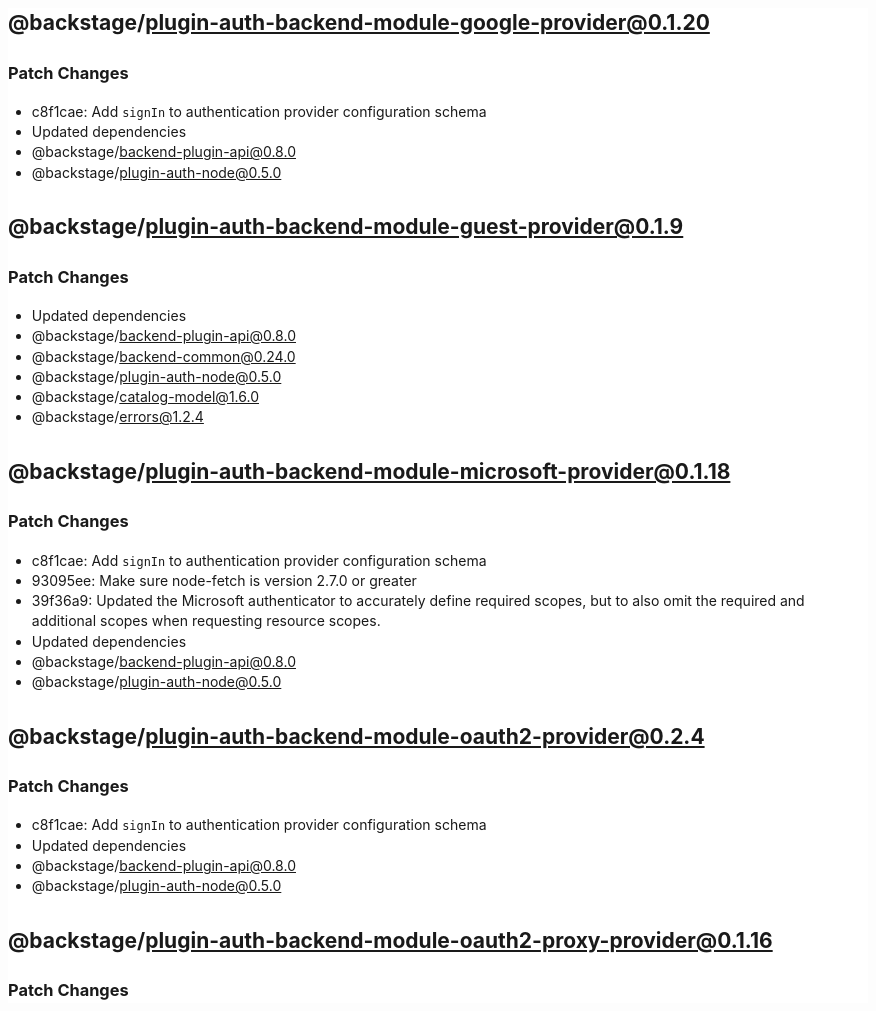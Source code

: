 ## @backstage/plugin-auth-backend-module-google-provider@0.1.20

### Patch Changes

- c8f1cae: Add `signIn` to authentication provider configuration schema
- Updated dependencies
 - @backstage/backend-plugin-api@0.8.0
 - @backstage/plugin-auth-node@0.5.0

## @backstage/plugin-auth-backend-module-guest-provider@0.1.9

### Patch Changes

- Updated dependencies
 - @backstage/backend-plugin-api@0.8.0
 - @backstage/backend-common@0.24.0
 - @backstage/plugin-auth-node@0.5.0
 - @backstage/catalog-model@1.6.0
 - @backstage/errors@1.2.4

## @backstage/plugin-auth-backend-module-microsoft-provider@0.1.18

### Patch Changes

- c8f1cae: Add `signIn` to authentication provider configuration schema
- 93095ee: Make sure node-fetch is version 2.7.0 or greater
- 39f36a9: Updated the Microsoft authenticator to accurately define required scopes, but to also omit the required and additional scopes when requesting resource scopes.
- Updated dependencies
 - @backstage/backend-plugin-api@0.8.0
 - @backstage/plugin-auth-node@0.5.0

## @backstage/plugin-auth-backend-module-oauth2-provider@0.2.4

### Patch Changes

- c8f1cae: Add `signIn` to authentication provider configuration schema
- Updated dependencies
 - @backstage/backend-plugin-api@0.8.0
 - @backstage/plugin-auth-node@0.5.0

## @backstage/plugin-auth-backend-module-oauth2-proxy-provider@0.1.16

### Patch Changes
